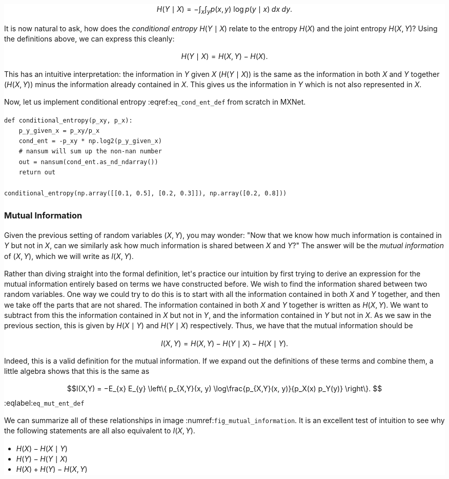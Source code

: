 $$H(Y \mid X) = - \int_x \int_y p(x,y) \ \log p(y \mid x) \;dx \;dy.$$


It is now natural to ask, how does the *conditional entropy* $H(Y \mid X)$ relate to the entropy $H(X)$ and the joint entropy $H(X, Y)$?  Using the definitions above, we can express this cleanly:

$$H(Y \mid X) = H(X,Y) - H(X).$$

This has an intuitive interpretation: the information in $Y$ given $X$ ($H(Y \mid X)$) is the same as the information in both $X$ and $Y$ together ($H(X, Y)$) minus the information already contained in $X$.  This gives us the information in $Y$ which is not also represented in $X$.  

Now, let us implement conditional entropy :eqref:`eq_cond_ent_def` from scratch in MXNet.

```{.python .input}
def conditional_entropy(p_xy, p_x):
    p_y_given_x = p_xy/p_x
    cond_ent = -p_xy * np.log2(p_y_given_x)
    # nansum will sum up the non-nan number
    out = nansum(cond_ent.as_nd_ndarray())
    return out

conditional_entropy(np.array([[0.1, 0.5], [0.2, 0.3]]), np.array([0.2, 0.8]))
```

### Mutual Information

Given the previous setting of random variables $(X, Y)$, you may wonder: "Now that we know how much information is contained in $Y$ but not in $X$, can we similarly ask how much information is shared between $X$ and $Y$?" The answer will be the *mutual information* of $(X,Y)$, which we will write as $I(X,Y)$.  

Rather than diving straight into the formal definition, let's practice our intuition by first trying to derive an expression for the mutual information entirely based on terms we have constructed before.  We wish to find the information shared between two random variables.  One way we could try to do this is to start with all the information contained in both $X$ and $Y$ together, and then we take off the parts that are not shared.  The information contained in both $X$ and $Y$ together is written as $H(X,Y)$.  We want to subtract from this the information contained in $X$ but not in $Y$, and the information contained in $Y$ but not in $X$.  As we saw in the previous section, this is given by $H(X \mid Y)$ and $H(Y \mid X)$ respectively.  Thus, we have that the mutual information should be

$$
I(X,Y) = H(X,Y) - H(Y \mid X) − H(X \mid Y).
$$

Indeed, this is a valid definition for the mutual information.  If we expand out the definitions of these terms and combine them, a little algebra shows that this is the same as

$$I(X,Y) = −E_{x} E_{y} \left\{ p_{X,Y}(x, y) \log\frac{p_{X,Y}(x, y)}{p_X(x) p_Y(y)} \right\}. $$
:eqlabel:`eq_mut_ent_def` 


We can summarize all of these relationships in image :numref:`fig_mutual_information`.  It is an excellent test of intuition to see why the following statements are all also equivalent to $I(X,Y)$.

* $H(X) − H(X \mid Y)$
* $H(Y) − H(Y \mid X)$
* $H(X) + H(Y) − H(X,Y)$
